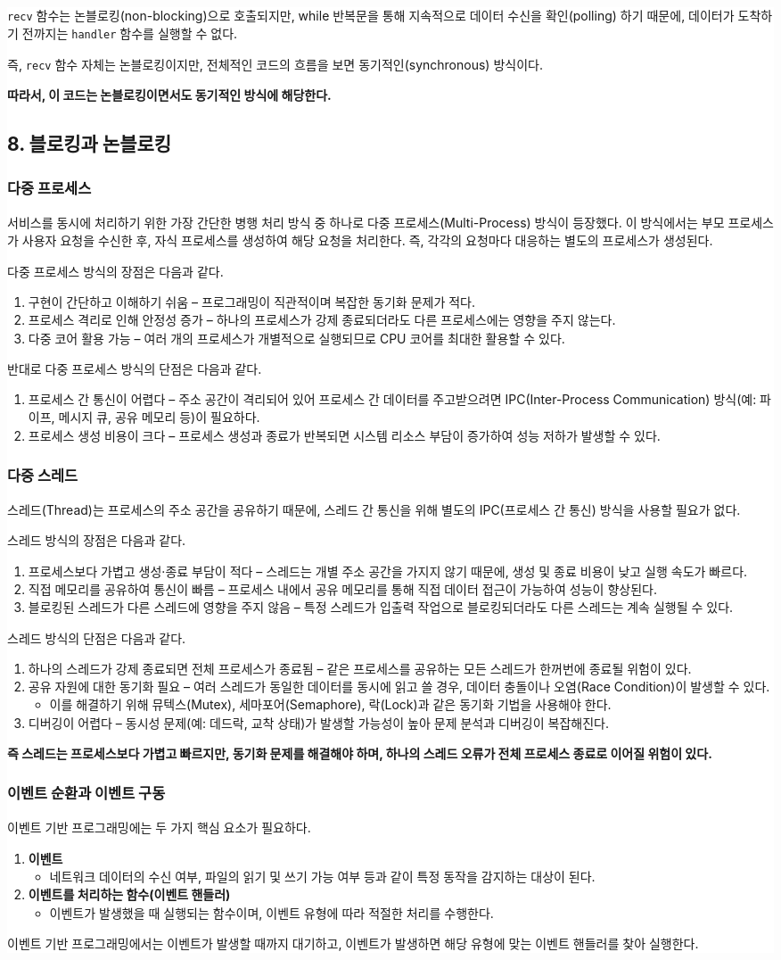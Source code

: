 ```python
```

`recv` 함수는 논블로킹(non-blocking)으로 호출되지만, while 반복문을 통해 지속적으로 데이터 수신을 확인(polling) 하기 때문에, 데이터가 도착하기 전까지는 `handler` 함수를 실행할 수 없다.

즉, `recv` 함수 자체는 논블로킹이지만, 전체적인 코드의 흐름을 보면 동기적인(synchronous) 방식이다.

**따라서, 이 코드는 논블로킹이면서도 동기적인 방식에 해당한다.**

## 8. 블로킹과 논블로킹

### 다중 프로세스

서비스를 동시에 처리하기 위한 가장 간단한 병행 처리 방식 중 하나로 다중 프로세스(Multi-Process) 방식이 등장했다. 이 방식에서는 부모 프로세스가 사용자 요청을 수신한 후, 자식 프로세스를 생성하여 해당 요청을 처리한다. 즉, 각각의 요청마다 대응하는 별도의 프로세스가 생성된다.

다중 프로세스 방식의 장점은 다음과 같다.

1. 구현이 간단하고 이해하기 쉬움 – 프로그래밍이 직관적이며 복잡한 동기화 문제가 적다.
2. 프로세스 격리로 인해 안정성 증가 – 하나의 프로세스가 강제 종료되더라도 다른 프로세스에는 영향을 주지 않는다.
3. 다중 코어 활용 가능 – 여러 개의 프로세스가 개별적으로 실행되므로 CPU 코어를 최대한 활용할 수 있다.

반대로 다중 프로세스 방식의 단점은 다음과 같다.

1. 프로세스 간 통신이 어렵다 – 주소 공간이 격리되어 있어 프로세스 간 데이터를 주고받으려면 IPC(Inter-Process Communication) 방식(예: 파이프, 메시지 큐, 공유 메모리 등)이 필요하다.
2. 프로세스 생성 비용이 크다 – 프로세스 생성과 종료가 반복되면 시스템 리소스 부담이 증가하여 성능 저하가 발생할 수 있다.

### 다중 스레드

스레드(Thread)는 프로세스의 주소 공간을 공유하기 때문에, 스레드 간 통신을 위해 별도의 IPC(프로세스 간 통신) 방식을 사용할 필요가 없다.

스레드 방식의 장점은 다음과 같다.

1. 프로세스보다 가볍고 생성·종료 부담이 적다 – 스레드는 개별 주소 공간을 가지지 않기 때문에, 생성 및 종료 비용이 낮고 실행 속도가 빠르다.
2. 직접 메모리를 공유하여 통신이 빠름 – 프로세스 내에서 공유 메모리를 통해 직접 데이터 접근이 가능하여 성능이 향상된다.
3. 블로킹된 스레드가 다른 스레드에 영향을 주지 않음 – 특정 스레드가 입출력 작업으로 블로킹되더라도 다른 스레드는 계속 실행될 수 있다.

스레드 방식의 단점은 다음과 같다.

1. 하나의 스레드가 강제 종료되면 전체 프로세스가 종료됨 – 같은 프로세스를 공유하는 모든 스레드가 한꺼번에 종료될 위험이 있다.
2. 공유 자원에 대한 동기화 필요 – 여러 스레드가 동일한 데이터를 동시에 읽고 쓸 경우, 데이터 충돌이나 오염(Race Condition)이 발생할 수 있다.
    - 이를 해결하기 위해 뮤텍스(Mutex), 세마포어(Semaphore), 락(Lock)과 같은 동기화 기법을 사용해야 한다.
3. 디버깅이 어렵다 – 동시성 문제(예: 데드락, 교착 상태)가 발생할 가능성이 높아 문제 분석과 디버깅이 복잡해진다.

**즉 스레드는 프로세스보다 가볍고 빠르지만, 동기화 문제를 해결해야 하며, 하나의 스레드 오류가 전체 프로세스 종료로 이어질 위험이 있다.**

### 이벤트 순환과 이벤트 구동

이벤트 기반 프로그래밍에는 두 가지 핵심 요소가 필요하다.

1. **이벤트**
    - 네트워크 데이터의 수신 여부, 파일의 읽기 및 쓰기 가능 여부 등과 같이 특정 동작을 감지하는 대상이 된다.
2. **이벤트를 처리하는 함수(이벤트 핸들러)**
    - 이벤트가 발생했을 때 실행되는 함수이며, 이벤트 유형에 따라 적절한 처리를 수행한다.

이벤트 기반 프로그래밍에서는 이벤트가 발생할 때까지 대기하고, 이벤트가 발생하면 해당 유형에 맞는 이벤트 핸들러를 찾아 실행한다.
